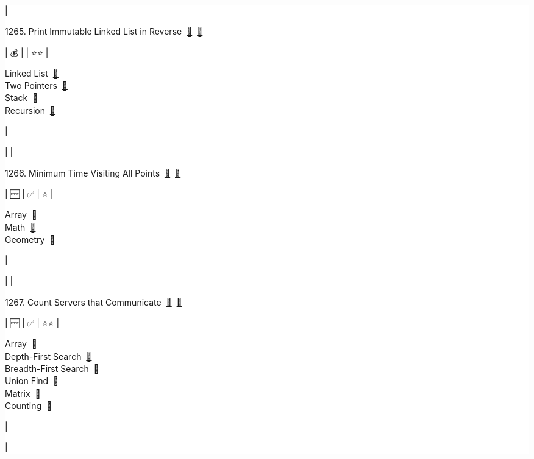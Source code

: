 | <dl><dt>1265. Print Immutable Linked List in Reverse&nbsp;&nbsp;[:link:](https://leetcode.com/problems/print-immutable-linked-list-in-reverse)&nbsp;&nbsp;[:memo:](../../Questions/1265__print-immutable-linked-list-in-reverse)</dt></dl>                                                                                                       | 💰    |        | ⭐️⭐️       | <dl><dt>Linked List&nbsp;&nbsp;[:link:](https://leetcode.com/tag/linked-list)</dt><dt>Two Pointers&nbsp;&nbsp;[:link:](https://leetcode.com/tag/two-pointers)</dt><dt>Stack&nbsp;&nbsp;[:link:](https://leetcode.com/tag/stack)</dt><dt>Recursion&nbsp;&nbsp;[:link:](https://leetcode.com/tag/recursion)</dt></dl>                                                                                                                                                                                                                                                                 | <dl></dl>                                                                                                                                                                                                                                                                                                                                                                                                                                                                                                                                                                                                                                                                                                                                                                                              |
| <dl><dt>1266. Minimum Time Visiting All Points&nbsp;&nbsp;[:link:](https://leetcode.com/problems/minimum-time-visiting-all-points)&nbsp;&nbsp;[:memo:](../../Questions/1266__minimum-time-visiting-all-points)</dt></dl>                                                                                                                         | 🆓    | ✅      | ⭐️         | <dl><dt>Array&nbsp;&nbsp;[:link:](https://leetcode.com/tag/array)</dt><dt>Math&nbsp;&nbsp;[:link:](https://leetcode.com/tag/math)</dt><dt>Geometry&nbsp;&nbsp;[:link:](https://leetcode.com/tag/geometry)</dt></dl>                                                                                                                                                                                                                                                                                                                                                                 | <dl></dl>                                                                                                                                                                                                                                                                                                                                                                                                                                                                                                                                                                                                                                                                                                                                                                                              |
| <dl><dt>1267. Count Servers that Communicate&nbsp;&nbsp;[:link:](https://leetcode.com/problems/count-servers-that-communicate)&nbsp;&nbsp;[:memo:](../../Questions/1267__count-servers-that-communicate)</dt></dl>                                                                                                                               | 🆓    | ✅      | ⭐️⭐️       | <dl><dt>Array&nbsp;&nbsp;[:link:](https://leetcode.com/tag/array)</dt><dt>Depth-First Search&nbsp;&nbsp;[:link:](https://leetcode.com/tag/depth-first-search)</dt><dt>Breadth-First Search&nbsp;&nbsp;[:link:](https://leetcode.com/tag/breadth-first-search)</dt><dt>Union Find&nbsp;&nbsp;[:link:](https://leetcode.com/tag/union-find)</dt><dt>Matrix&nbsp;&nbsp;[:link:](https://leetcode.com/tag/matrix)</dt><dt>Counting&nbsp;&nbsp;[:link:](https://leetcode.com/tag/counting)</dt></dl>                                                                                     | <dl></dl>                                                                                                                                                                                                                                                                                                                                                                                                                                                                                                                                                                                                                                                                                                                                                                                              |